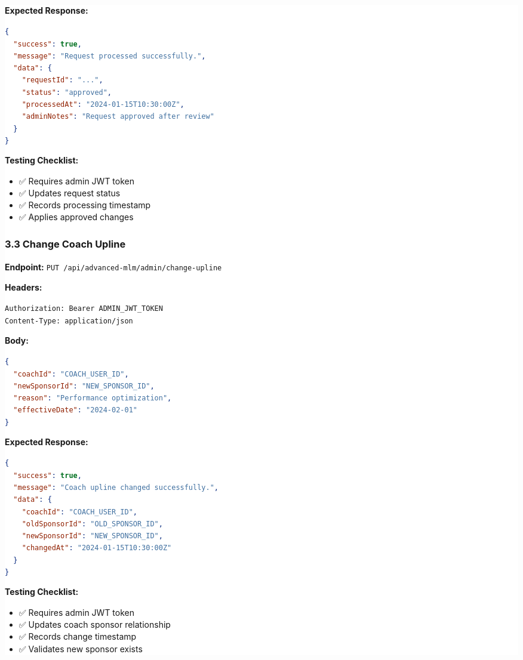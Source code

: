 **Expected Response:**
```json
{
  "success": true,
  "message": "Request processed successfully.",
  "data": {
    "requestId": "...",
    "status": "approved",
    "processedAt": "2024-01-15T10:30:00Z",
    "adminNotes": "Request approved after review"
  }
}
```

**Testing Checklist:**
- ✅ Requires admin JWT token
- ✅ Updates request status
- ✅ Records processing timestamp
- ✅ Applies approved changes

### **3.3 Change Coach Upline**
**Endpoint:** `PUT /api/advanced-mlm/admin/change-upline`

**Headers:**
```
Authorization: Bearer ADMIN_JWT_TOKEN
Content-Type: application/json
```

**Body:**
```json
{
  "coachId": "COACH_USER_ID",
  "newSponsorId": "NEW_SPONSOR_ID",
  "reason": "Performance optimization",
  "effectiveDate": "2024-02-01"
}
```

**Expected Response:**
```json
{
  "success": true,
  "message": "Coach upline changed successfully.",
  "data": {
    "coachId": "COACH_USER_ID",
    "oldSponsorId": "OLD_SPONSOR_ID",
    "newSponsorId": "NEW_SPONSOR_ID",
    "changedAt": "2024-01-15T10:30:00Z"
  }
}
```

**Testing Checklist:**
- ✅ Requires admin JWT token
- ✅ Updates coach sponsor relationship
- ✅ Records change timestamp
- ✅ Validates new sponsor exists
